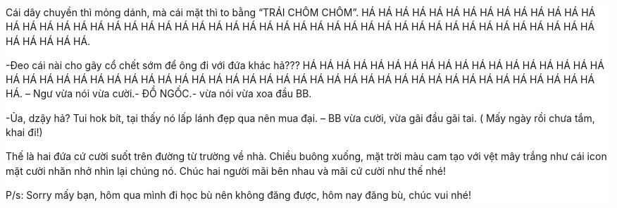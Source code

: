 Cái dây chuyền thì mỏng dánh, mà cái mặt thì to bằng “TRÁI CHÔM CHÔM”. HÁ HÁ HÁ HÁ HÁ HÁ HÁ HÁ HÁ HÁ HÁ HÁ HÁ HÁ HÁ HÁ HÁ HÁ HÁ HÁ HÁ HÁ HÁ HÁ HÁ HÁ HÁ HÁ HÁ HÁ HÁ HÁ HÁ HÁ HÁ HÁ HÁ HÁ HÁ HÁ HÁ HÁ HÁ HÁ HÁ HÁ HÁ HÁ HÁ HÁ HÁ HÁ HÁ HÁ.
 
-Đeo cái nài cho gãy cổ chết sớm để ông đi với đứa khác hả??? HÁ HÁ HÁ HÁ HÁ HÁ HÁ HÁ HÁ HÁ HÁ HÁ HÁ HÁ HÁ HÁ HÁ HÁ HÁ HÁ HÁ HÁ HÁ HÁ HÁ HÁ HÁ HÁ HÁ HÁ HÁ HÁ HÁ HÁ HÁ HÁ HÁ HÁ HÁ HÁ HÁ HÁ HÁ HÁ HÁ HÁ HÁ HÁ HÁ HÁ HÁ HÁ HÁ HÁ. – Ngư vừa nói vừa cười.- ĐỒ NGỐC.- vừa nói vừa xoa đầu BB.
 
-Ủa, dzậy hả? Tui hok bít, tại thấy nó lấp lánh đẹp qua nên mua đại. – BB vừa cười, vừa gãi đầu gãi tai. ( Mấy ngày rồi chưa tắm, khai đi!)
 
Thế là hai đứa cứ cười suốt trên đường từ trường về nhà. Chiều buông xuống, mặt trời màu cam tạo với vệt mây trắng như cái icon mặt cười nhăn nhở nhìn lại chúng nó. Chúc hai người mãi bên nhau và mãi cứ cười như thế nhé!
 
P/s: Sorry mấy bạn, hôm qua mình đi học bù nên không đăng được, hôm nay đăng bù, chúc vui nhé!
